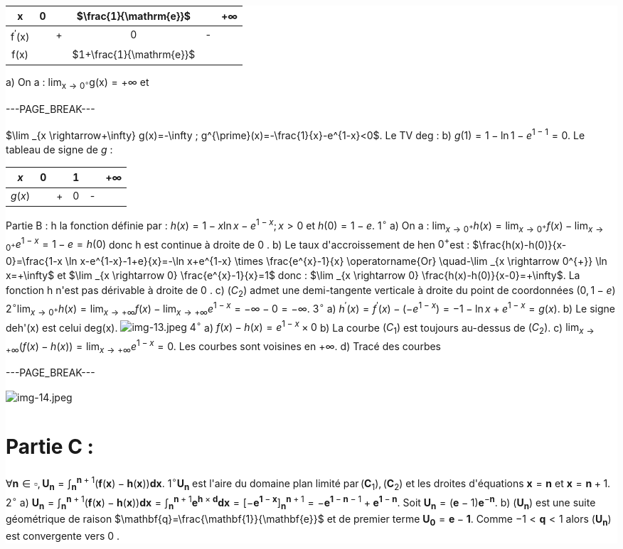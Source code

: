 | x | 0 |  | $\frac{1}{\mathrm{e}}$ |  | $+\infty$ |
| :--: | :--: | :--: | :--: | :--: | :--: |
| $\mathrm{f}^{\prime}(\mathrm{x})$ |  | + | 0 | - |  |
| $\mathrm{f}(\mathrm{x})$ |  |  | $1+\frac{1}{\mathrm{e}}$ |  |  |

a) On a : $\lim _{\mathrm{x} \rightarrow 0^{\circ}} \mathrm{g}(\mathrm{x})=+\infty$ et

---PAGE_BREAK---

$\lim _{x \rightarrow+\infty} g(x)=-\infty ; g^{\prime}(x)=-\frac{1}{x}-e^{1-x}<0$. Le TV deg :
b) $g(1)=1-\ln 1-e^{1-1}=0$. Le tableau de signe de $g$ :

| $x$ | 0 |  | 1 |  | $+\infty$ |
| :--: | :--: | :--: | :--: | :--: | :--: |
| $g(x)$ |  | + | 0 | - |  |

Partie B : h la fonction définie par : $h(x)=1-x \ln x-e^{1-x} ; x>0$ et $h(0)=1-e$.
$1^{\circ}$ a) On a : $\lim _{x \rightarrow 0^{+}} h(x)=\lim _{x \rightarrow 0^{+}} f(x)-\lim _{x \rightarrow 0^{+}} e^{1-x}=1-e=h(0)$ donc h est continue à droite de 0 .
b) Le taux d'accroissement de hen $0^{+}$est :
$\frac{h(x)-h(0)}{x-0}=\frac{1-x \ln x-e^{1-x}-1+e}{x}=-\ln x+e^{1-x} \times \frac{e^{x}-1}{x} \operatorname{Or} \quad-\lim _{x \rightarrow 0^{+}} \ln x=+\infty$ et $\lim _{x \rightarrow 0} \frac{e^{x}-1}{x}=1$
donc : $\lim _{x \rightarrow 0} \frac{h(x)-h(0)}{x-0}=+\infty$. La fonction h n'est pas dérivable à droite de 0 .
c) $\left(C_{2}\right)$ admet une demi-tangente verticale à droite du point de coordonnées $(0,1-e)$
$2^{\circ} \lim _{x \rightarrow 0^{+}} h(x)=\lim _{x \rightarrow+\infty} f(x)-\lim _{x \rightarrow+\infty} e^{1-x}=-\infty-0=-\infty$.
$3^{\circ}$ a) $h^{\prime}(x)=f^{\prime}(x)-\left(-e^{1-x}\right)=-1-\ln x+e^{1-x}=g(x)$.
b) Le signe deh'(x) est celui deg(x).
![img-13.jpeg](img-13.jpeg)
$4^{\circ}$ a) $f(x)-h(x)=e^{1-x} \times 0$
b) La courbe $\left(C_{1}\right)$ est toujours au-dessus de $\left(C_{2}\right)$.
c) $\lim _{x \rightarrow+\infty}(f(x)-h(x))=\lim _{x \rightarrow+\infty} e^{1-x}=0$. Les courbes sont voisines en $+\infty$.
d) Tracé des courbes

---PAGE_BREAK---

![img-14.jpeg](img-14.jpeg)

# Partie C : 

$\forall \mathbf{n} \in \square, \mathbf{U}_{\mathbf{n}}=\int_{\mathbf{n}}^{\mathbf{n}+1}(\mathbf{f}(\mathbf{x})-\mathbf{h}(\mathbf{x})) \mathbf{d x}$.
$1^{\circ} \mathbf{U}_{\mathbf{n}}$ est l'aire du domaine plan limité $\operatorname{par}\left(\mathbf{C}_{1}\right),\left(\mathbf{C}_{2}\right)$ et les droites d'équations $\mathbf{x}=\mathbf{n}$ et $\mathbf{x}=\mathbf{n}+1$.
$2^{\circ}$ a) $\mathbf{U}_{\mathbf{n}}=\int_{\mathbf{n}}^{\mathbf{n}+1}(\mathbf{f}(\mathbf{x})-\mathbf{h}(\mathbf{x})) \mathbf{d x}=\int_{\mathbf{n}}^{\mathbf{n}+1} \mathbf{e}^{\mathbf{h} \times \mathbf{d}} \mathbf{d x}=\left[-\mathbf{e}^{\mathbf{1}-\mathbf{x}}\right]_{\mathbf{n}}^{\mathbf{n}+1}=-\mathbf{e}^{\mathbf{1}-\mathbf{n}-1}+\mathbf{e}^{\mathbf{1}-\mathbf{n}}$. Soit $\mathbf{U}_{\mathbf{n}}=(\mathbf{e}-1) \mathbf{e}^{-\mathbf{n}}$.
b) $\left(\mathbf{U}_{\mathbf{n}}\right)$ est une suite géométrique de raison $\mathbf{q}=\frac{\mathbf{1}}{\mathbf{e}}$ et de premier terme $\mathbf{U}_{\mathbf{0}}=\mathbf{e}-\mathbf{1}$. Comme $-1<\mathbf{q}<1$ alors $\left(\mathbf{U}_{\mathbf{n}}\right)$ est convergente vers 0 .
